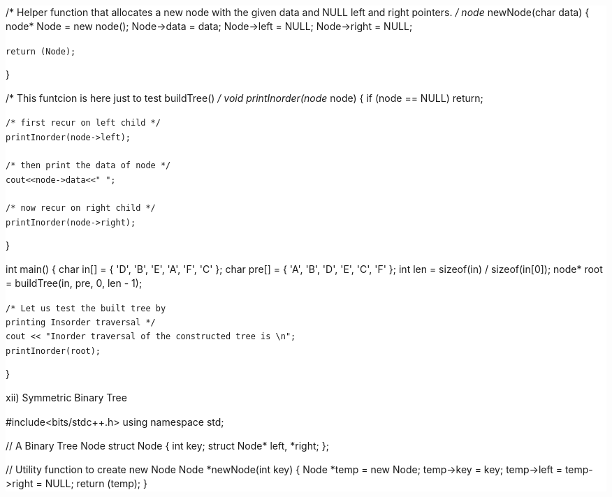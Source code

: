 /* Helper function that allocates a new node with the 
given data and NULL left and right pointers. */
node* newNode(char data) 
{ 
	node* Node = new node(); 
	Node->data = data; 
	Node->left = NULL; 
	Node->right = NULL; 

	return (Node); 
} 

/* This funtcion is here just to test buildTree() */
void printInorder(node* node) 
{ 
	if (node == NULL) 
		return; 

	/* first recur on left child */
	printInorder(node->left); 

	/* then print the data of node */
	cout<<node->data<<" "; 

	/* now recur on right child */
	printInorder(node->right); 
} 

int main() 
{ 
	char in[] = { 'D', 'B', 'E', 'A', 'F', 'C' }; 
	char pre[] = { 'A', 'B', 'D', 'E', 'C', 'F' }; 
	int len = sizeof(in) / sizeof(in[0]); 
	node* root = buildTree(in, pre, 0, len - 1); 

	/* Let us test the built tree by 
	printing Insorder traversal */
	cout << "Inorder traversal of the constructed tree is \n"; 
	printInorder(root); 
} 


xii) Symmetric Binary Tree

 
#include<bits/stdc++.h> 
using namespace std; 

// A Binary Tree Node 
struct Node 
{ 
	int key; 
	struct Node* left, *right; 
}; 

// Utility function to create new Node 
Node *newNode(int key) 
{ 
	Node *temp = new Node; 
	temp->key = key; 
	temp->left = temp->right = NULL; 
	return (temp); 
} 
